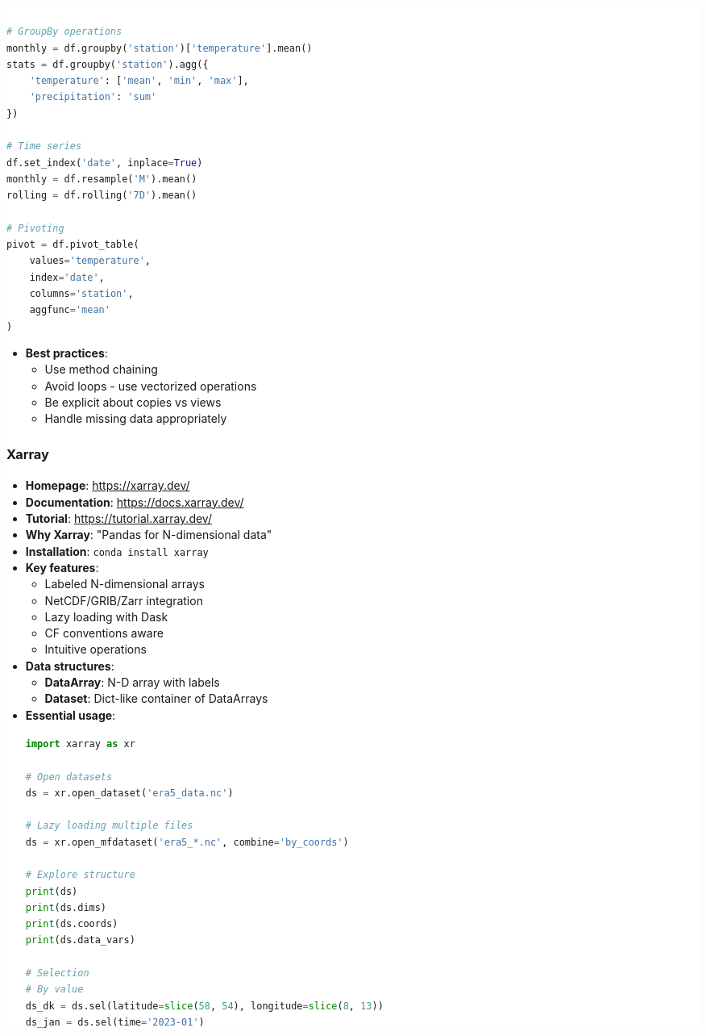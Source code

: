   ```python
  
  # GroupBy operations
  monthly = df.groupby('station')['temperature'].mean()
  stats = df.groupby('station').agg({
      'temperature': ['mean', 'min', 'max'],
      'precipitation': 'sum'
  })
  
  # Time series
  df.set_index('date', inplace=True)
  monthly = df.resample('M').mean()
  rolling = df.rolling('7D').mean()
  
  # Pivoting
  pivot = df.pivot_table(
      values='temperature',
      index='date',
      columns='station',
      aggfunc='mean'
  )
  ```
- **Best practices**:
  - Use method chaining
  - Avoid loops - use vectorized operations
  - Be explicit about copies vs views
  - Handle missing data appropriately

### Xarray
- **Homepage**: https://xarray.dev/
- **Documentation**: https://docs.xarray.dev/
- **Tutorial**: https://tutorial.xarray.dev/
- **Why Xarray**: "Pandas for N-dimensional data"
- **Installation**: `conda install xarray`
- **Key features**:
  - Labeled N-dimensional arrays
  - NetCDF/GRIB/Zarr integration
  - Lazy loading with Dask
  - CF conventions aware
  - Intuitive operations
- **Data structures**:
  - **DataArray**: N-D array with labels
  - **Dataset**: Dict-like container of DataArrays
- **Essential usage**:
  ```python
  import xarray as xr
  
  # Open datasets
  ds = xr.open_dataset('era5_data.nc')
  
  # Lazy loading multiple files
  ds = xr.open_mfdataset('era5_*.nc', combine='by_coords')
  
  # Explore structure
  print(ds)
  print(ds.dims)
  print(ds.coords)
  print(ds.data_vars)
  
  # Selection
  # By value
  ds_dk = ds.sel(latitude=slice(58, 54), longitude=slice(8, 13))
  ds_jan = ds.sel(time='2023-01')
  
  ```